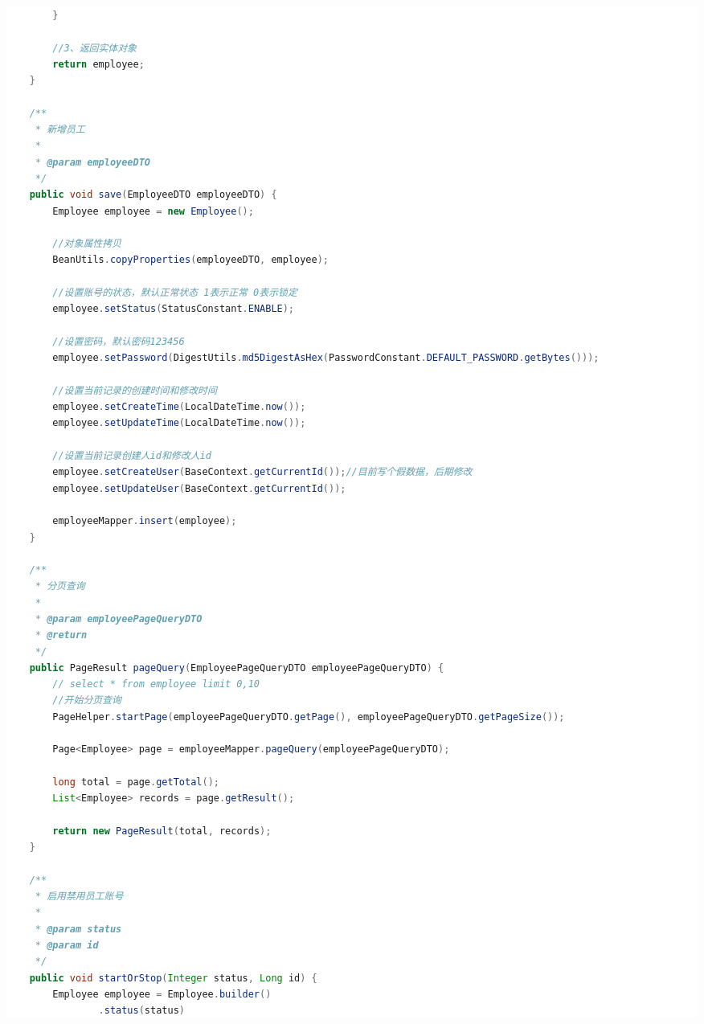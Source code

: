 ```java
        }  
  
        //3、返回实体对象  
        return employee;  
    }  
  
    /**  
     * 新增员工  
     *  
     * @param employeeDTO  
     */  
    public void save(EmployeeDTO employeeDTO) {  
        Employee employee = new Employee();  
  
        //对象属性拷贝  
        BeanUtils.copyProperties(employeeDTO, employee);  
  
        //设置账号的状态，默认正常状态 1表示正常 0表示锁定  
        employee.setStatus(StatusConstant.ENABLE);  
  
        //设置密码，默认密码123456  
        employee.setPassword(DigestUtils.md5DigestAsHex(PasswordConstant.DEFAULT_PASSWORD.getBytes()));  
  
        //设置当前记录的创建时间和修改时间  
        employee.setCreateTime(LocalDateTime.now());  
        employee.setUpdateTime(LocalDateTime.now());  
  
        //设置当前记录创建人id和修改人id  
        employee.setCreateUser(BaseContext.getCurrentId());//目前写个假数据，后期修改  
        employee.setUpdateUser(BaseContext.getCurrentId());  
  
        employeeMapper.insert(employee);  
    }  
  
    /**  
     * 分页查询  
     *  
     * @param employeePageQueryDTO  
     * @return  
     */  
    public PageResult pageQuery(EmployeePageQueryDTO employeePageQueryDTO) {  
        // select * from employee limit 0,10  
        //开始分页查询  
        PageHelper.startPage(employeePageQueryDTO.getPage(), employeePageQueryDTO.getPageSize());  
  
        Page<Employee> page = employeeMapper.pageQuery(employeePageQueryDTO);  
  
        long total = page.getTotal();  
        List<Employee> records = page.getResult();  
  
        return new PageResult(total, records);  
    }  
  
    /**  
     * 启用禁用员工账号  
     *  
     * @param status  
     * @param id  
     */  
    public void startOrStop(Integer status, Long id) {  
        Employee employee = Employee.builder()  
                .status(status)  
```